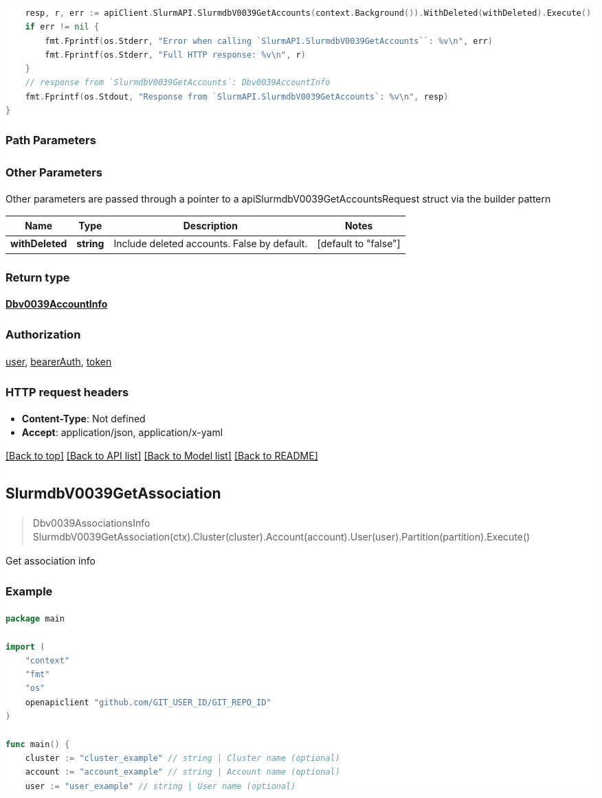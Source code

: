 ```go
	resp, r, err := apiClient.SlurmAPI.SlurmdbV0039GetAccounts(context.Background()).WithDeleted(withDeleted).Execute()
	if err != nil {
		fmt.Fprintf(os.Stderr, "Error when calling `SlurmAPI.SlurmdbV0039GetAccounts``: %v\n", err)
		fmt.Fprintf(os.Stderr, "Full HTTP response: %v\n", r)
	}
	// response from `SlurmdbV0039GetAccounts`: Dbv0039AccountInfo
	fmt.Fprintf(os.Stdout, "Response from `SlurmAPI.SlurmdbV0039GetAccounts`: %v\n", resp)
}
```

### Path Parameters



### Other Parameters

Other parameters are passed through a pointer to a apiSlurmdbV0039GetAccountsRequest struct via the builder pattern


Name | Type | Description  | Notes
------------- | ------------- | ------------- | -------------
 **withDeleted** | **string** | Include deleted accounts. False by default. | [default to &quot;false&quot;]

### Return type

[**Dbv0039AccountInfo**](Dbv0039AccountInfo.md)

### Authorization

[user](../README.md#user), [bearerAuth](../README.md#bearerAuth), [token](../README.md#token)

### HTTP request headers

- **Content-Type**: Not defined
- **Accept**: application/json, application/x-yaml

[[Back to top]](#) [[Back to API list]](../README.md#documentation-for-api-endpoints)
[[Back to Model list]](../README.md#documentation-for-models)
[[Back to README]](../README.md)


## SlurmdbV0039GetAssociation

> Dbv0039AssociationsInfo SlurmdbV0039GetAssociation(ctx).Cluster(cluster).Account(account).User(user).Partition(partition).Execute()

Get association info

### Example

```go
package main

import (
	"context"
	"fmt"
	"os"
	openapiclient "github.com/GIT_USER_ID/GIT_REPO_ID"
)

func main() {
	cluster := "cluster_example" // string | Cluster name (optional)
	account := "account_example" // string | Account name (optional)
	user := "user_example" // string | User name (optional)
```
